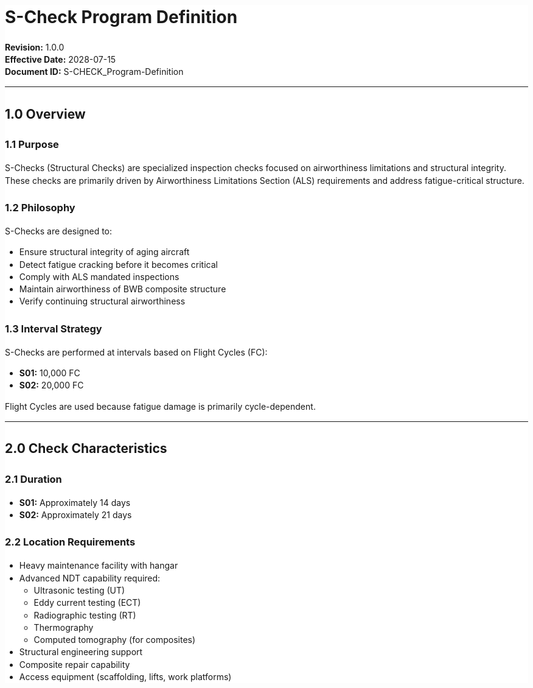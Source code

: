 # S-Check Program Definition

**Revision:** 1.0.0  
**Effective Date:** 2028-07-15  
**Document ID:** S-CHECK_Program-Definition

---

## 1.0 Overview

### 1.1 Purpose
S-Checks (Structural Checks) are specialized inspection checks focused on airworthiness limitations and structural integrity. These checks are primarily driven by Airworthiness Limitations Section (ALS) requirements and address fatigue-critical structure.

### 1.2 Philosophy
S-Checks are designed to:
- Ensure structural integrity of aging aircraft
- Detect fatigue cracking before it becomes critical
- Comply with ALS mandated inspections
- Maintain airworthiness of BWB composite structure
- Verify continuing structural airworthiness

### 1.3 Interval Strategy
S-Checks are performed at intervals based on Flight Cycles (FC):
- **S01:** 10,000 FC
- **S02:** 20,000 FC

Flight Cycles are used because fatigue damage is primarily cycle-dependent.

---

## 2.0 Check Characteristics

### 2.1 Duration
- **S01:** Approximately 14 days
- **S02:** Approximately 21 days

### 2.2 Location Requirements
- Heavy maintenance facility with hangar
- Advanced NDT capability required:
  - Ultrasonic testing (UT)
  - Eddy current testing (ECT)
  - Radiographic testing (RT)
  - Thermography
  - Computed tomography (for composites)
- Structural engineering support
- Composite repair capability
- Access equipment (scaffolding, lifts, work platforms)
